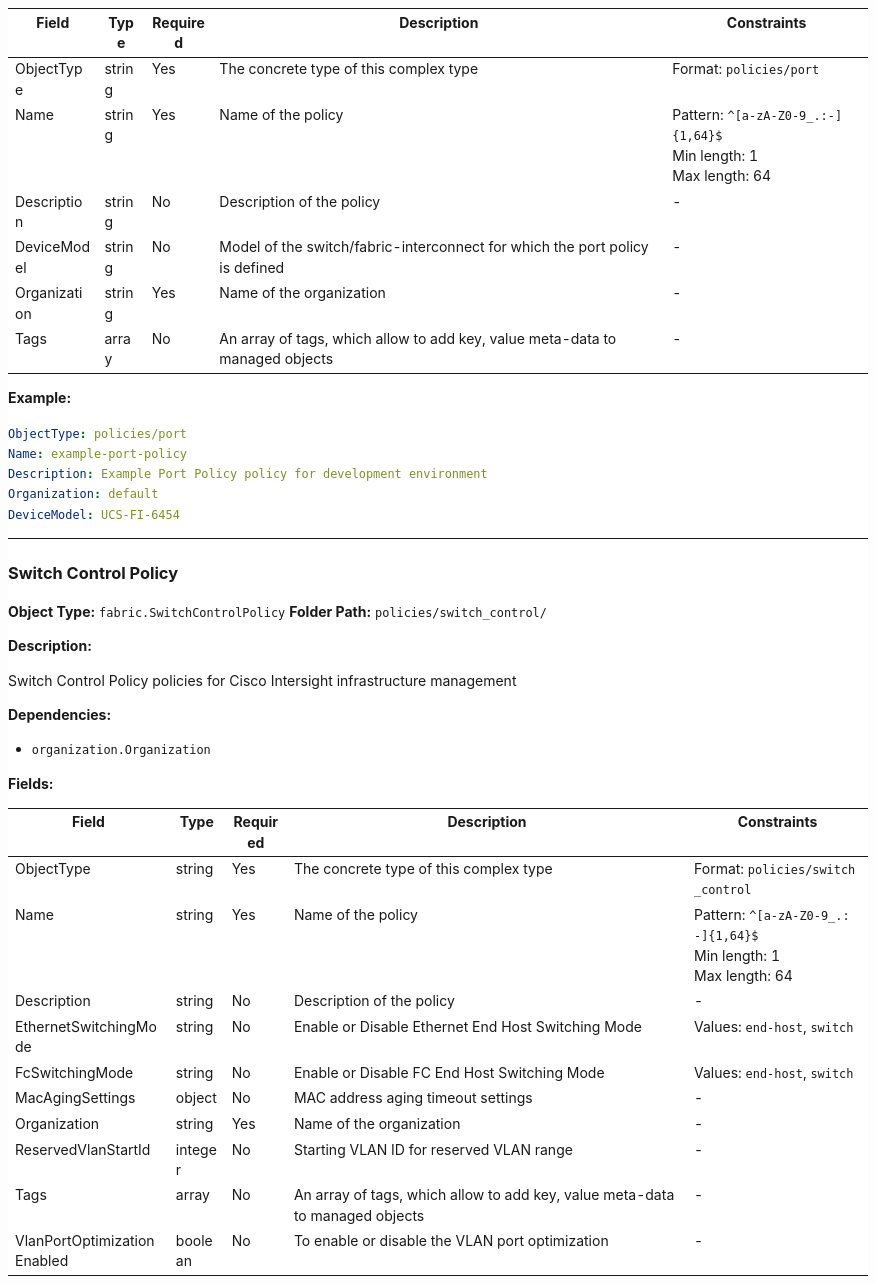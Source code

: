 | Field | Type | Required | Description | Constraints |
|-------|------|----------|-------------|-------------|
| ObjectType | string | Yes | The concrete type of this complex type | Format: `policies/port` |
| Name | string | Yes | Name of the policy | Pattern: `^[a-zA-Z0-9_.:-]{1,64}$`<br>Min length: 1<br>Max length: 64 |
| Description | string | No | Description of the policy | - |
| DeviceModel | string | No | Model of the switch/fabric-interconnect for which the port policy is defined | - |
| Organization | string | Yes | Name of the organization | - |
| Tags | array | No | An array of tags, which allow to add key, value meta-data to managed objects | - |

**Example:**

```yaml
ObjectType: policies/port
Name: example-port-policy
Description: Example Port Policy policy for development environment
Organization: default
DeviceModel: UCS-FI-6454
```

---

### Switch Control Policy

**Object Type:** `fabric.SwitchControlPolicy`
**Folder Path:** `policies/switch_control/`

**Description:**

Switch Control Policy policies for Cisco Intersight infrastructure management

**Dependencies:**

- `organization.Organization`

**Fields:**

| Field | Type | Required | Description | Constraints |
|-------|------|----------|-------------|-------------|
| ObjectType | string | Yes | The concrete type of this complex type | Format: `policies/switch_control` |
| Name | string | Yes | Name of the policy | Pattern: `^[a-zA-Z0-9_.:-]{1,64}$`<br>Min length: 1<br>Max length: 64 |
| Description | string | No | Description of the policy | - |
| EthernetSwitchingMode | string | No | Enable or Disable Ethernet End Host Switching Mode | Values: `end-host`, `switch` |
| FcSwitchingMode | string | No | Enable or Disable FC End Host Switching Mode | Values: `end-host`, `switch` |
| MacAgingSettings | object | No | MAC address aging timeout settings | - |
| Organization | string | Yes | Name of the organization | - |
| ReservedVlanStartId | integer | No | Starting VLAN ID for reserved VLAN range | - |
| Tags | array | No | An array of tags, which allow to add key, value meta-data to managed objects | - |
| VlanPortOptimizationEnabled | boolean | No | To enable or disable the VLAN port optimization | - |
